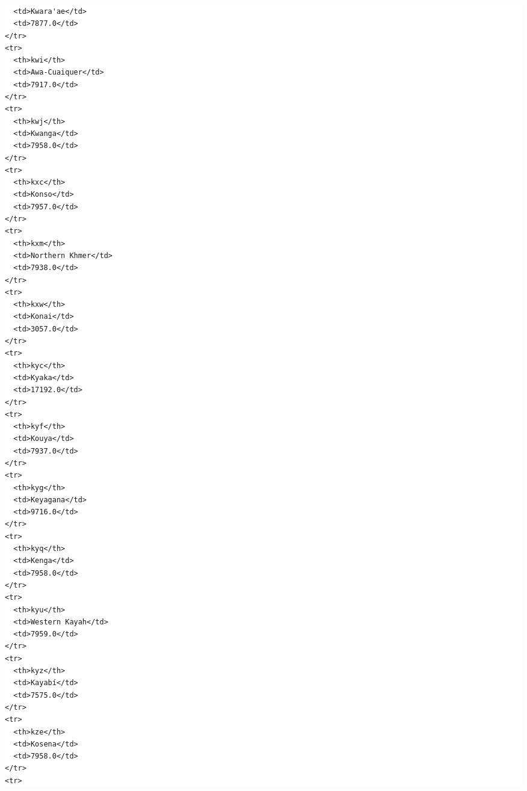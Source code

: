       <td>Kwara'ae</td>
      <td>7877.0</td>
    </tr>
    <tr>
      <th>kwi</th>
      <td>Awa-Cuaiquer</td>
      <td>7917.0</td>
    </tr>
    <tr>
      <th>kwj</th>
      <td>Kwanga</td>
      <td>7958.0</td>
    </tr>
    <tr>
      <th>kxc</th>
      <td>Konso</td>
      <td>7957.0</td>
    </tr>
    <tr>
      <th>kxm</th>
      <td>Northern Khmer</td>
      <td>7938.0</td>
    </tr>
    <tr>
      <th>kxw</th>
      <td>Konai</td>
      <td>3057.0</td>
    </tr>
    <tr>
      <th>kyc</th>
      <td>Kyaka</td>
      <td>17192.0</td>
    </tr>
    <tr>
      <th>kyf</th>
      <td>Kouya</td>
      <td>7937.0</td>
    </tr>
    <tr>
      <th>kyg</th>
      <td>Keyagana</td>
      <td>9716.0</td>
    </tr>
    <tr>
      <th>kyq</th>
      <td>Kenga</td>
      <td>7958.0</td>
    </tr>
    <tr>
      <th>kyu</th>
      <td>Western Kayah</td>
      <td>7959.0</td>
    </tr>
    <tr>
      <th>kyz</th>
      <td>Kayabí</td>
      <td>7575.0</td>
    </tr>
    <tr>
      <th>kze</th>
      <td>Kosena</td>
      <td>7958.0</td>
    </tr>
    <tr>